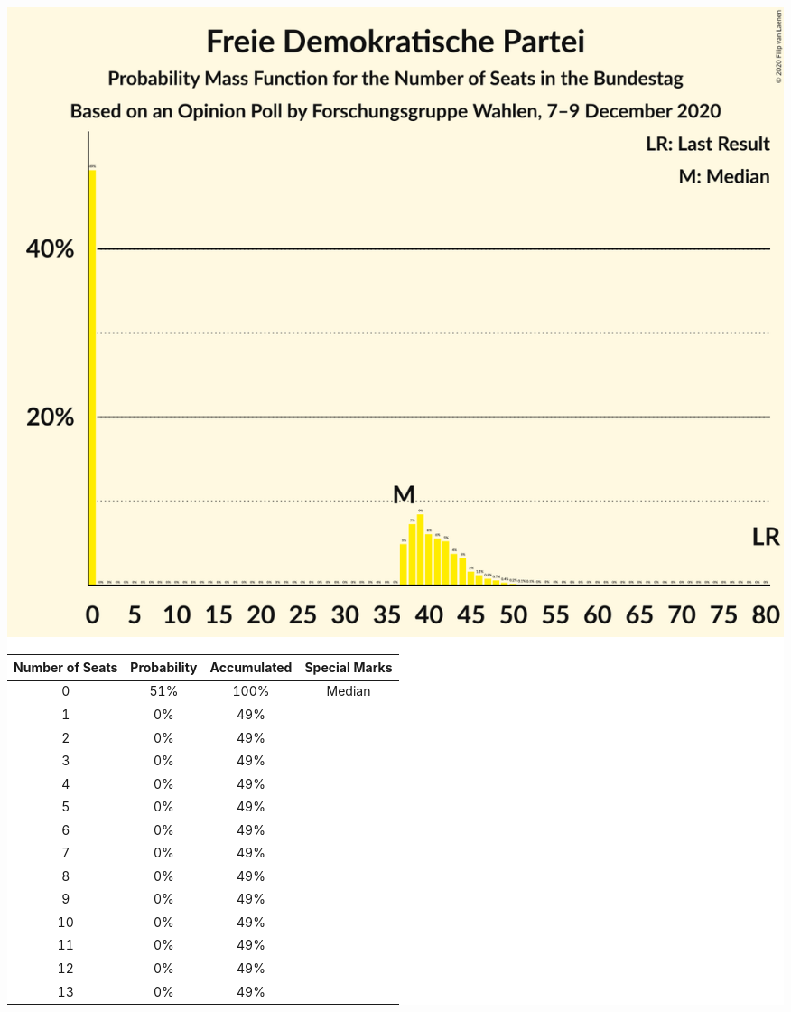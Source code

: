![Graph with seats probability mass function not yet produced](2020-12-09-ForschungsgruppeWahlen-seats-pmf-freiedemokratischepartei.png "Seats Probability Mass Function")

| Number of Seats | Probability | Accumulated | Special Marks |
|:---------------:|:-----------:|:-----------:|:-------------:|
| 0 | 51% | 100% | Median |
| 1 | 0% | 49% |  |
| 2 | 0% | 49% |  |
| 3 | 0% | 49% |  |
| 4 | 0% | 49% |  |
| 5 | 0% | 49% |  |
| 6 | 0% | 49% |  |
| 7 | 0% | 49% |  |
| 8 | 0% | 49% |  |
| 9 | 0% | 49% |  |
| 10 | 0% | 49% |  |
| 11 | 0% | 49% |  |
| 12 | 0% | 49% |  |
| 13 | 0% | 49% |  |